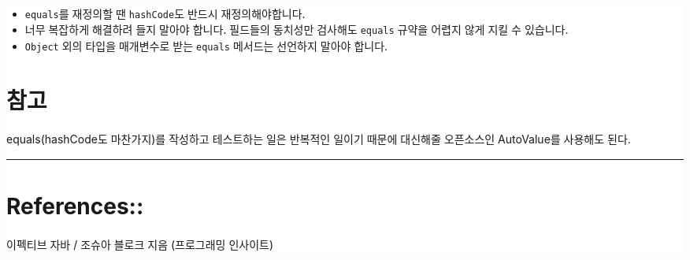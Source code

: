 - `equals`를 재정의할 땐 `hashCode`도 반드시 재정의해야합니다.
- 너무 복잡하게 해결하려 들지 말아야 합니다. 필드들의 동치성만 검사해도 `equals` 규약을 어렵지 않게 지킬 수 있습니다.
- `Object` 외의 타입을 매개변수로 받는 `equals` 메서드는 선언하지 말아야 합니다.

# 참고

equals(hashCode도 마찬가지)를 작성하고 테스트하는 일은 반복적인 일이기 때문에 대신해줄 오픈소스인 AutoValue를 사용해도 된다.

---

# References::

이펙티브 자바 / 조슈아 블로크 지음 (프로그래밍 인사이트)